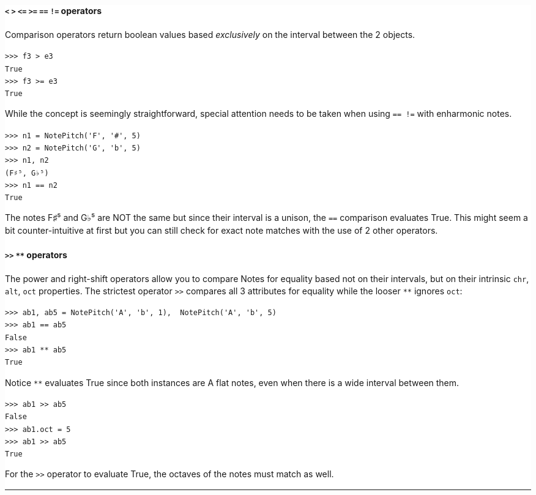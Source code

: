 
#### `<` `>` `<=` `>=` `==` `!=` operators

Comparison operators return boolean values based *exclusively* on the interval between the 2 objects. 

```
>>> f3 > e3
True
>>> f3 >= e3
True
```

While the concept is seemingly straightforward, special attention needs to be taken when using `== !=` with enharmonic notes.

```
>>> n1 = NotePitch('F', '#', 5)
>>> n2 = NotePitch('G', 'b', 5)
>>> n1, n2
(F♯⁵, G♭⁵)
>>> n1 == n2
True
```

The notes F♯⁵ and G♭⁵ are NOT the same but since their interval is a unison, the `==` comparison evaluates True. This might seem a bit counter-intuitive at first but you can still check for exact note matches with the use of 2 other operators.

#### `>>` `**` operators

The power and right-shift operators allow you to compare Notes for equality based not on their intervals, but on their intrinsic `chr`, `alt`, `oct` properties. The strictest operator `>>` compares all 3 attributes for equality while the looser `**` ignores `oct`: 

```
>>> ab1, ab5 = NotePitch('A', 'b', 1),  NotePitch('A', 'b', 5)
>>> ab1 == ab5
False
>>> ab1 ** ab5
True
```

Notice `**` evaluates True since both instances are A flat notes, even when there is a wide interval between them.

```
>>> ab1 >> ab5
False
>>> ab1.oct = 5
>>> ab1 >> ab5
True
```

For the `>>` operator to evaluate True, the octaves of the notes must match as well.


<hr/>
